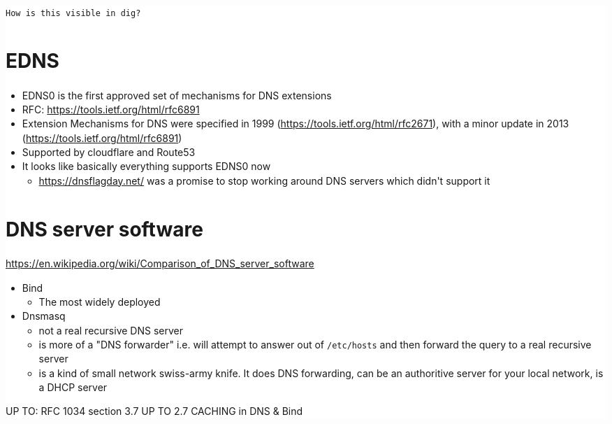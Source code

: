     How is this visible in dig?

# EDNS

- EDNS0 is the first approved set of mechanisms for DNS extensions
- RFC: https://tools.ietf.org/html/rfc6891
- Extension Mechanisms for DNS were specified in 1999
  (https://tools.ietf.org/html/rfc2671), with a minor update in 2013
  (https://tools.ietf.org/html/rfc6891)
- Supported by cloudflare and Route53
- It looks like basically everything supports EDNS0 now
    - https://dnsflagday.net/ was a promise to stop working around DNS servers
      which didn't support it

# DNS server software

https://en.wikipedia.org/wiki/Comparison_of_DNS_server_software

- Bind
    - The most widely deployed
- Dnsmasq
    - not a real recursive DNS server
    - is more of a "DNS forwarder" i.e. will attempt to answer out of
      `/etc/hosts` and then forward the query to a real recursive server
    - is a kind of small network swiss-army knife. It does DNS forwarding, can
      be an authoritive server for your local network, is a DHCP server

UP TO: RFC 1034 section 3.7 UP TO 2.7 CACHING in DNS & Bind
